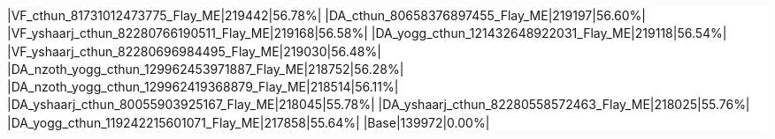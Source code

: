 |VF_cthun_81731012473775_Flay_ME|219442|56.78%|
|DA_cthun_80658376897455_Flay_ME|219197|56.60%|
|VF_yshaarj_cthun_82280766190511_Flay_ME|219168|56.58%|
|DA_yogg_cthun_121432648922031_Flay_ME|219118|56.54%|
|VF_yshaarj_cthun_82280696984495_Flay_ME|219030|56.48%|
|DA_nzoth_yogg_cthun_129962453971887_Flay_ME|218752|56.28%|
|DA_nzoth_yogg_cthun_129962419368879_Flay_ME|218514|56.11%|
|DA_yshaarj_cthun_80055903925167_Flay_ME|218045|55.78%|
|DA_yshaarj_cthun_82280558572463_Flay_ME|218025|55.76%|
|DA_yogg_cthun_119242215601071_Flay_ME|217858|55.64%|
|Base|139972|0.00%|
